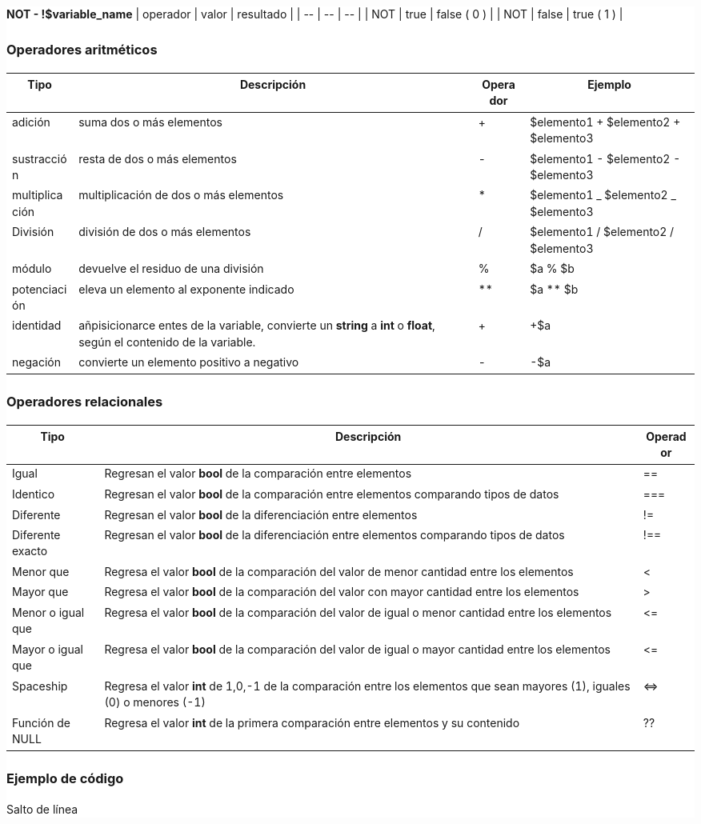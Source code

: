 **NOT - !$variable_name**
| operador | valor | resultado |
| -- | -- | -- |
| NOT | true | false ( 0 ) |
| NOT | false | true ( 1 ) |

### Operadores aritméticos

| Tipo           | Descripción                                                                                                            | Operador | Ejemplo                              |
| -------------- | ---------------------------------------------------------------------------------------------------------------------- | -------- | ------------------------------------ |
| adición        | suma dos o más elementos                                                                                               | +        | $elemento1 + $elemento2 + $elemento3 |
| sustracción    | resta de dos o más elementos                                                                                           | -        | $elemento1 - $elemento2 - $elemento3 |
| multiplicación | multiplicación de dos o más elementos                                                                                  | \*       | $elemento1 _ $elemento2 _ $elemento3 |
| División       | división de dos o más elementos                                                                                        | /        | $elemento1 / $elemento2 / $elemento3 |
| módulo         | devuelve el residuo de una división                                                                                    | %        | $a % $b                              |
| potenciación   | eleva un elemento al exponente indicado                                                                                | \*\*     | $a \*\* $b                           |
| identidad      | añpisicionarce entes de la variable, convierte un **string** a **int** o **float**, según el contenido de la variable. | +        | +$a                                  |
| negación       | convierte un elemento positivo a negativo                                                                              | -        | -$a                                  |

### Operadores relacionales

| Tipo              | Descripción                                                                                                               | Operador |
| ----------------- | ------------------------------------------------------------------------------------------------------------------------- | -------- |
| Igual             | Regresan el valor **bool** de la comparación entre elementos                                                              | ==       |
| Identico          | Regresan el valor **bool** de la comparación entre elementos comparando tipos de datos                                    | ===      |
| Diferente         | Regresan el valor **bool** de la diferenciación entre elementos                                                           | !=       |
| Diferente exacto  | Regresan el valor **bool** de la diferenciación entre elementos comparando tipos de datos                                 | !==      |
| Menor que         | Regresa el valor **bool** de la comparación del valor de menor cantidad entre los elementos                               | <        |
| Mayor que         | Regresa el valor **bool** de la comparación del valor con mayor cantidad entre los elementos                              | >        |
| Menor o igual que | Regresa el valor **bool** de la comparación del valor de igual o menor cantidad entre los elementos                       | <=       |
| Mayor o igual que | Regresa el valor **bool** de la comparación del valor de igual o mayor cantidad entre los elementos                       | <=       |
| Spaceship         | Regresa el valor **int** de 1,0,-1 de la comparación entre los elementos que sean mayores (1), iguales (0) o menores (-1) | <=>      |
| Función de NULL   | Regresa el valor **int** de la primera comparación entre elementos y su contenido                                         | ??       |

### Ejemplo de código

Salto de línea
